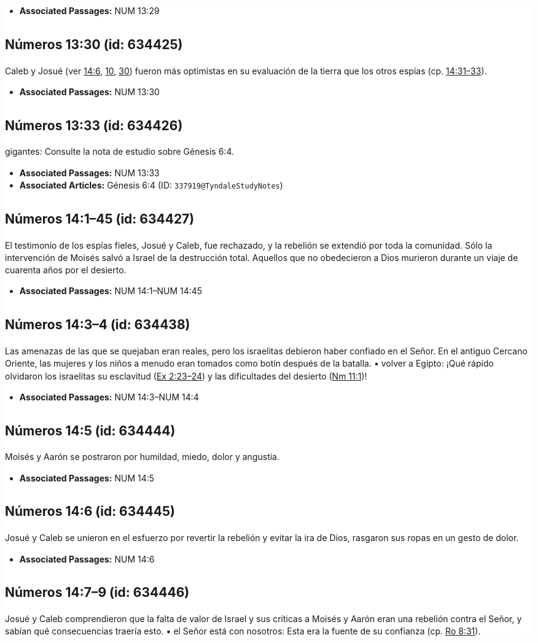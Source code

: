 * **Associated Passages:** NUM 13:29

## Números 13:30 (id: 634425)

Caleb y Josué (ver [14:6](https://ref.ly/Num14:6), [10](https://ref.ly/Num14:10), [30](https://ref.ly/Num14:30)) fueron más optimistas en su evaluación de la tierra que los otros espías (cp. [14:31–33](https://ref.ly/Num14:31-Num14:33)).

* **Associated Passages:** NUM 13:30

## Números 13:33 (id: 634426)

gigantes: Consulte la nota de estudio sobre Génesis 6:4.

* **Associated Passages:** NUM 13:33
* **Associated Articles:** Génesis 6:4 (ID: `337919@TyndaleStudyNotes`)

## Números 14:1–45 (id: 634427)

El testimonio de los espías fieles, Josué y Caleb, fue rechazado, y la rebelión se extendió por toda la comunidad. Sólo la intervención de Moisés salvó a Israel de la destrucción total. Aquellos que no obedecieron a Dios murieron durante un viaje de cuarenta años por el desierto.

* **Associated Passages:** NUM 14:1–NUM 14:45

## Números 14:3–4 (id: 634438)

Las amenazas de las que se quejaban eran reales, pero los israelitas debieron haber confiado en el Señor. En el antiguo Cercano Oriente, las mujeres y los niños a menudo eran tomados como botín después de la batalla. • volver a Egipto: ¡Qué rápido olvidaron los israelitas su esclavitud ([Ex 2:23–24](https://ref.ly/Exod2:23-Exod2:24)) y las dificultades del desierto ([Nm 11:1](https://ref.ly/Num11:1))!

* **Associated Passages:** NUM 14:3–NUM 14:4

## Números 14:5 (id: 634444)

Moisés y Aarón se postraron por humildad, miedo, dolor y angustia.

* **Associated Passages:** NUM 14:5

## Números 14:6 (id: 634445)

Josué y Caleb se unieron en el esfuerzo por revertir la rebelión y evitar la ira de Dios, rasgaron sus ropas en un gesto de dolor.

* **Associated Passages:** NUM 14:6

## Números 14:7–9 (id: 634446)

Josué y Caleb comprendieron que la falta de valor de Israel y sus críticas a Moisés y Aarón eran una rebelión contra el Señor, y sabían qué consecuencias traería esto. • el Señor está con nosotros: Esta era la fuente de su confianza (cp. [Ro 8:31](https://ref.ly/Rom8:31)).
